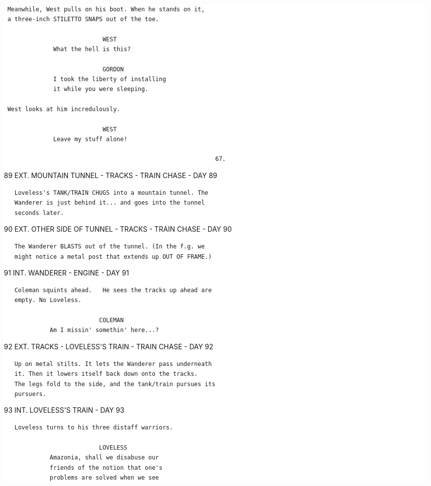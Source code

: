      Meanwhile, West pulls on his boot. When he stands on it,
     a three-inch STILETTO SNAPS out of the toe.

                                WEST
                  What the hell is this?

                                GORDON
                  I took the liberty of installing
                  it while you were sleeping.

     West looks at him incredulously.

                                WEST
                  Leave my stuff alone!

                                                                67.

89     EXT. MOUNTAIN TUNNEL - TRACKS - TRAIN CHASE - DAY              89

       Loveless's TANK/TRAIN CHUGS into a mountain tunnel. The
       Wanderer is just behind it... and goes into the tunnel
       seconds later.


90     EXT. OTHER SIDE OF TUNNEL - TRACKS - TRAIN CHASE - DAY         90

       The Wanderer BLASTS out of the tunnel. (In the f.g. we
       might notice a metal post that extends up OUT OF FRAME.)


91     INT. WANDERER - ENGINE - DAY                                   91

       Coleman squints ahead.   He sees the tracks up ahead are
       empty. No Loveless.

                               COLEMAN
                 Am I missin' somethin' here...?


92     EXT. TRACKS - LOVELESS'S TRAIN - TRAIN CHASE - DAY             92

       Up on metal stilts. It lets the Wanderer pass underneath
       it. Then it lowers itself back down onto the tracks.
       The legs fold to the side, and the tank/train pursues its
       pursuers.


93     INT. LOVELESS'S TRAIN - DAY                                    93

       Loveless turns to his three distaff warriors.

                               LOVELESS
                 Amazonia, shall we disabuse our
                 friends of the notion that one's
                 problems are solved when we see
